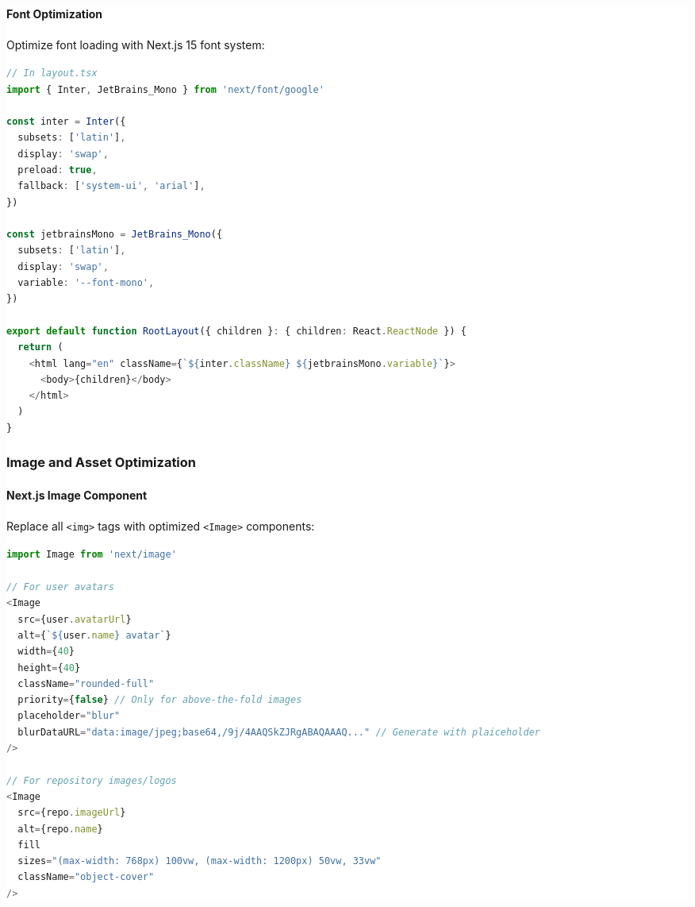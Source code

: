 #### Font Optimization

Optimize font loading with Next.js 15 font system:

```typescript
// In layout.tsx
import { Inter, JetBrains_Mono } from 'next/font/google'

const inter = Inter({
  subsets: ['latin'],
  display: 'swap',
  preload: true,
  fallback: ['system-ui', 'arial'],
})

const jetbrainsMono = JetBrains_Mono({
  subsets: ['latin'],
  display: 'swap',
  variable: '--font-mono',
})

export default function RootLayout({ children }: { children: React.ReactNode }) {
  return (
    <html lang="en" className={`${inter.className} ${jetbrainsMono.variable}`}>
      <body>{children}</body>
    </html>
  )
}
```

### Image and Asset Optimization

#### Next.js Image Component

Replace all `<img>` tags with optimized `<Image>` components:

```typescript
import Image from 'next/image'

// For user avatars
<Image
  src={user.avatarUrl}
  alt={`${user.name} avatar`}
  width={40}
  height={40}
  className="rounded-full"
  priority={false} // Only for above-the-fold images
  placeholder="blur"
  blurDataURL="data:image/jpeg;base64,/9j/4AAQSkZJRgABAQAAAQ..." // Generate with plaiceholder
/>

// For repository images/logos
<Image
  src={repo.imageUrl}
  alt={repo.name}
  fill
  sizes="(max-width: 768px) 100vw, (max-width: 1200px) 50vw, 33vw"
  className="object-cover"
/>
```
